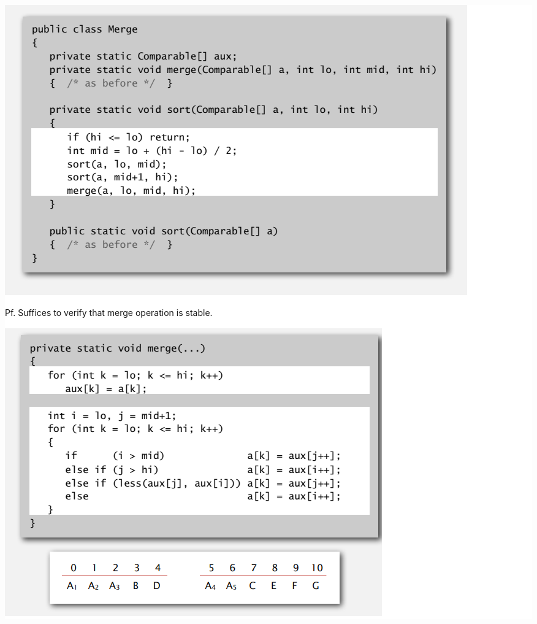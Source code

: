 ​![image-20240831100253-k2c710o](assets/image-20240831100253-k2c710o.png)​

Pf. Suffices to verify that merge operation is stable.

​![image-20240831100342-csvqw2o](assets/image-20240831100342-csvqw2o.png)​
